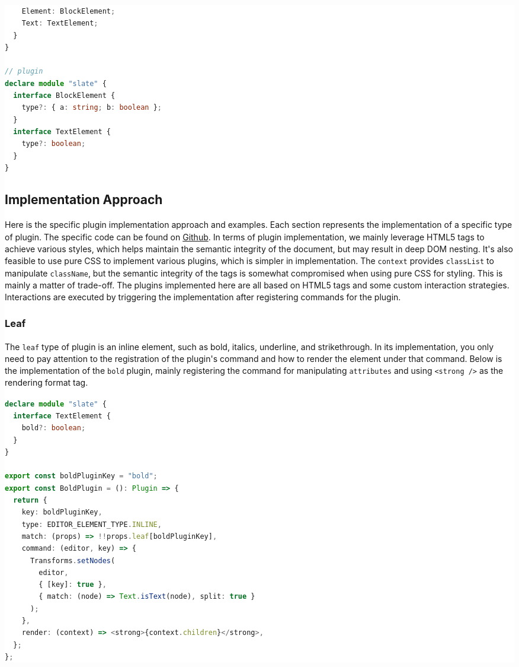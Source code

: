 ```typescript
    Element: BlockElement;
    Text: TextElement;
  }
}

// plugin
declare module "slate" {
  interface BlockElement {
    type?: { a: string; b: boolean };
  }
  interface TextElement {
    type?: boolean;
  }
}
```

## Implementation Approach
Here is the specific plugin implementation approach and examples. Each section represents the implementation of a specific type of plugin. The specific code can be found on [Github](https://github.com/WindrunnerMax/DocEditor). In terms of plugin implementation, we mainly leverage HTML5 tags to achieve various styles, which helps maintain the semantic integrity of the document, but may result in deep DOM nesting. It's also feasible to use pure CSS to implement various plugins, which is simpler in implementation. The `context` provides `classList` to manipulate `className`, but the semantic integrity of the tags is somewhat compromised when using pure CSS for styling. This is mainly a matter of trade-off. The plugins implemented here are all based on HTML5 tags and some custom interaction strategies. Interactions are executed by triggering the implementation after registering commands for the plugin.


### Leaf
The `leaf` type of plugin is an inline element, such as bold, italics, underline, and strikethrough. In its implementation, you only need to pay attention to the registration of the plugin's command and how to render the element under that command. Below is the implementation of the `bold` plugin, mainly registering the command for manipulating `attributes` and using `<strong />` as the rendering format tag.

```typescript
declare module "slate" {
  interface TextElement {
    bold?: boolean;
  }
}

export const boldPluginKey = "bold";
export const BoldPlugin = (): Plugin => {
  return {
    key: boldPluginKey,
    type: EDITOR_ELEMENT_TYPE.INLINE,
    match: (props) => !!props.leaf[boldPluginKey],
    command: (editor, key) => {
      Transforms.setNodes(
        editor,
        { [key]: true },
        { match: (node) => Text.isText(node), split: true }
      );
    },
    render: (context) => <strong>{context.children}</strong>,
  };
};
```
